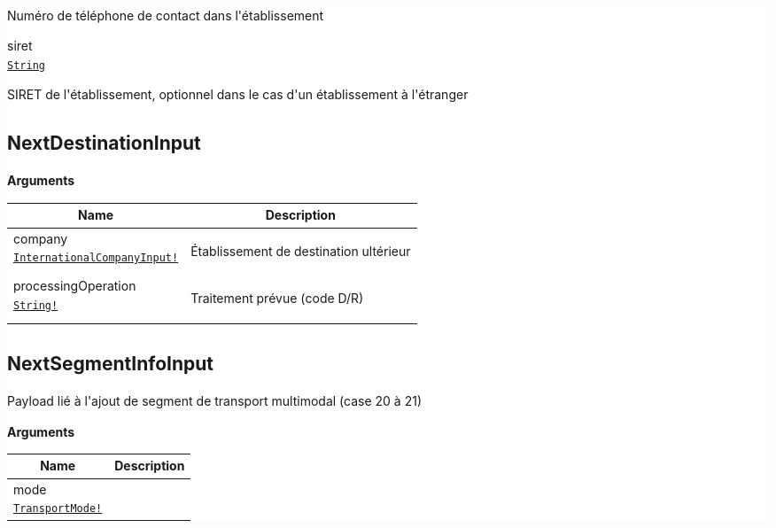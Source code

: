 <p>Numéro de téléphone de contact dans l&#39;établissement</p>
</td>
</tr>
<tr>
<td>
siret<br />
<a href="/api/scalars#string"><code>String</code></a>
</td>
<td>
<p>SIRET de l&#39;établissement, optionnel dans le cas d&#39;un établissement à l&#39;étranger</p>
</td>
</tr>
</tbody>
</table>

## NextDestinationInput



<p style={{ marginBottom: "0.4em" }}><strong>Arguments</strong></p>

<table>
<thead><tr><th>Name</th><th>Description</th></tr></thead>
<tbody>
<tr>
<td>
company<br />
<a href="/api/inputObjects#internationalcompanyinput"><code>InternationalCompanyInput!</code></a>
</td>
<td>
<p>Établissement de destination ultérieur</p>
</td>
</tr>
<tr>
<td>
processingOperation<br />
<a href="/api/scalars#string"><code>String!</code></a>
</td>
<td>
<p>Traitement prévue (code D/R)</p>
</td>
</tr>
</tbody>
</table>

## NextSegmentInfoInput

Payload lié à l'ajout de segment de transport multimodal (case 20 à 21)

<p style={{ marginBottom: "0.4em" }}><strong>Arguments</strong></p>

<table>
<thead><tr><th>Name</th><th>Description</th></tr></thead>
<tbody>
<tr>
<td>
mode<br />
<a href="/api/enums#transportmode"><code>TransportMode!</code></a>
</td>
<td>
